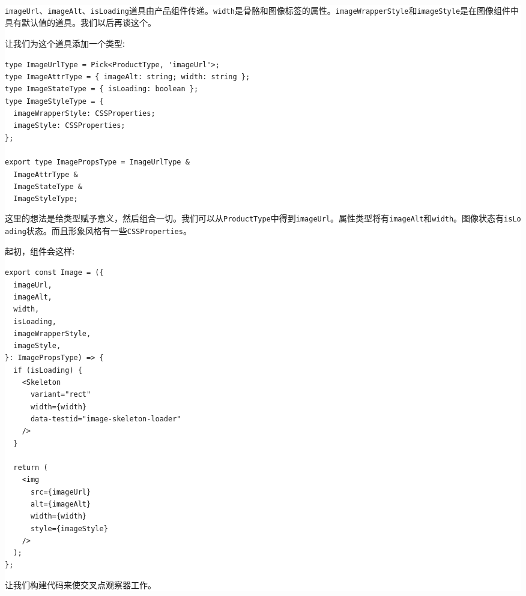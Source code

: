 `imageUrl`、`imageAlt`、`isLoading`道具由产品组件传递。`width`是骨骼和图像标签的属性。`imageWrapperStyle`和`imageStyle`是在图像组件中具有默认值的道具。我们以后再谈这个。

让我们为这个道具添加一个类型:

```
type ImageUrlType = Pick<ProductType, 'imageUrl'>;
type ImageAttrType = { imageAlt: string; width: string };
type ImageStateType = { isLoading: boolean };
type ImageStyleType = {
  imageWrapperStyle: CSSProperties;
  imageStyle: CSSProperties;
};

export type ImagePropsType = ImageUrlType &
  ImageAttrType &
  ImageStateType &
  ImageStyleType; 
```

这里的想法是给类型赋予意义，然后组合一切。我们可以从`ProductType`中得到`imageUrl`。属性类型将有`imageAlt`和`width`。图像状态有`isLoading`状态。而且形象风格有一些`CSSProperties`。

起初，组件会这样:

```
export const Image = ({
  imageUrl,
  imageAlt,
  width,
  isLoading,
  imageWrapperStyle,
  imageStyle,
}: ImagePropsType) => {
  if (isLoading) {
    <Skeleton
      variant="rect"
      width={width}
      data-testid="image-skeleton-loader"
    />
  }

  return (
    <img
      src={imageUrl}
      alt={imageAlt}
      width={width}
      style={imageStyle}
    />
  );
}; 
```

让我们构建代码来使交叉点观察器工作。
